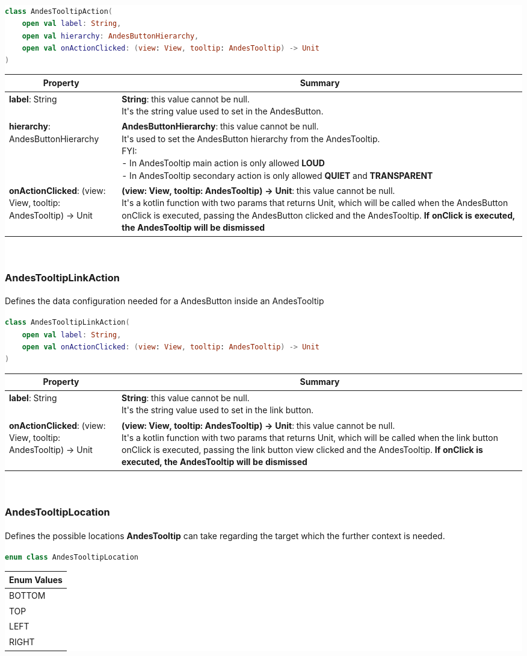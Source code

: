 ```kotlin
class AndesTooltipAction(
    open val label: String,
    open val hierarchy: AndesButtonHierarchy,
    open val onActionClicked: (view: View, tooltip: AndesTooltip) -> Unit
)
```

| Property                                                     | Summary                                                      |
| ------------------------------------------------------------ | ------------------------------------------------------------ |
| **label**: String                                            | **String**: this value cannot be null.<br/>It's the string value used to set in the AndesButton. |
| **hierarchy**: AndesButtonHierarchy                          | **AndesButtonHierarchy**: this value cannot be null.<br/>It's used to set the AndesButton hierarchy from the AndesTooltip.<br/>FYI: <br/>- In AndesTooltip main action is only allowed **LOUD**<br/>- In AndesTooltip secondary action is only allowed **QUIET** and **TRANSPARENT** |
| **onActionClicked**: (view: View, tooltip: AndesTooltip) -> Unit | **(view: View, tooltip: AndesTooltip) -> Unit**: this value cannot be null.<br/>It's a kotlin function with two params that returns Unit, which will be called when the AndesButton onClick is executed, passing the AndesButton clicked and the AndesTooltip. **If onClick is executed, the AndesTooltip will be dismissed** |

<br/>

### AndesTooltipLinkAction

Defines the data configuration needed for a AndesButton inside an AndesTooltip

```kotlin
class AndesTooltipLinkAction(
    open val label: String,
    open val onActionClicked: (view: View, tooltip: AndesTooltip) -> Unit
)
```

| Property                                                     | Summary                                                      |
| ------------------------------------------------------------ | ------------------------------------------------------------ |
| **label**: String                                            | **String**: this value cannot be null.<br/>It's the string value used to set in the link button. |
| **onActionClicked**: (view: View, tooltip: AndesTooltip) -> Unit | **(view: View, tooltip: AndesTooltip) -> Unit**: this value cannot be null.<br/>It's a kotlin function with two params that returns Unit, which will be called when the link button onClick is executed, passing the link button view clicked and the AndesTooltip. **If onClick is executed, the AndesTooltip will be dismissed** |

<br/>

### AndesTooltipLocation

Defines the possible locations **AndesTooltip** can take regarding the target which the further context is needed. 

```kotlin
enum class AndesTooltipLocation
```

| Enum Values |
| ----------- |
| BOTTOM      |
| TOP         |
| LEFT        |
| RIGHT       |
